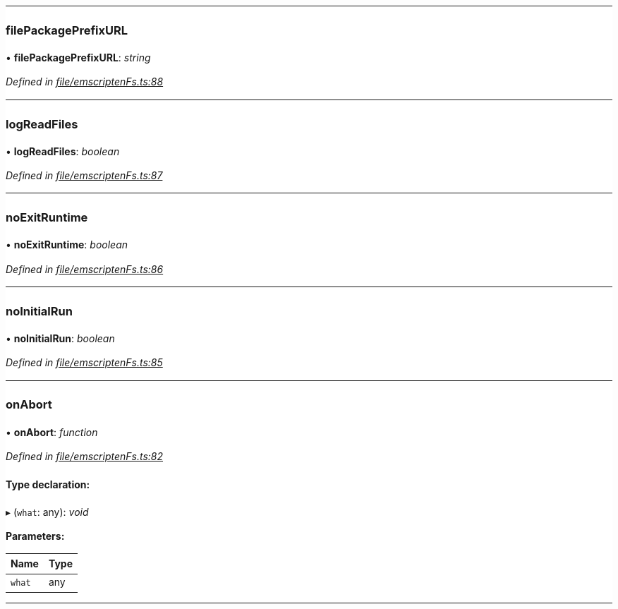 ___

###  filePackagePrefixURL

• **filePackagePrefixURL**: *string*

*Defined in [file/emscriptenFs.ts:88](https://github.com/cancerberoSgx/magica/blob/0133e5d/src/file/emscriptenFs.ts#L88)*

___

###  logReadFiles

• **logReadFiles**: *boolean*

*Defined in [file/emscriptenFs.ts:87](https://github.com/cancerberoSgx/magica/blob/0133e5d/src/file/emscriptenFs.ts#L87)*

___

###  noExitRuntime

• **noExitRuntime**: *boolean*

*Defined in [file/emscriptenFs.ts:86](https://github.com/cancerberoSgx/magica/blob/0133e5d/src/file/emscriptenFs.ts#L86)*

___

###  noInitialRun

• **noInitialRun**: *boolean*

*Defined in [file/emscriptenFs.ts:85](https://github.com/cancerberoSgx/magica/blob/0133e5d/src/file/emscriptenFs.ts#L85)*

___

###  onAbort

• **onAbort**: *function*

*Defined in [file/emscriptenFs.ts:82](https://github.com/cancerberoSgx/magica/blob/0133e5d/src/file/emscriptenFs.ts#L82)*

#### Type declaration:

▸ (`what`: any): *void*

**Parameters:**

Name | Type |
------ | ------ |
`what` | any |

___
